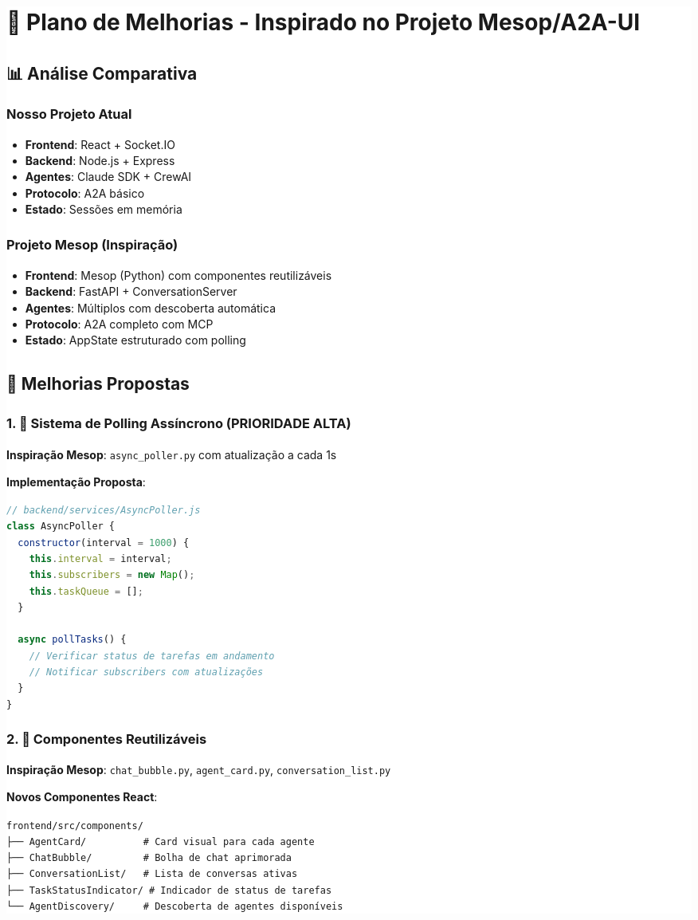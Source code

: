 # 🚀 Plano de Melhorias - Inspirado no Projeto Mesop/A2A-UI

## 📊 Análise Comparativa

### Nosso Projeto Atual
- **Frontend**: React + Socket.IO
- **Backend**: Node.js + Express
- **Agentes**: Claude SDK + CrewAI
- **Protocolo**: A2A básico
- **Estado**: Sessões em memória

### Projeto Mesop (Inspiração)
- **Frontend**: Mesop (Python) com componentes reutilizáveis
- **Backend**: FastAPI + ConversationServer
- **Agentes**: Múltiplos com descoberta automática
- **Protocolo**: A2A completo com MCP
- **Estado**: AppState estruturado com polling

## 🎯 Melhorias Propostas

### 1. 🔄 Sistema de Polling Assíncrono (PRIORIDADE ALTA)
**Inspiração Mesop**: `async_poller.py` com atualização a cada 1s

**Implementação Proposta**:
```javascript
// backend/services/AsyncPoller.js
class AsyncPoller {
  constructor(interval = 1000) {
    this.interval = interval;
    this.subscribers = new Map();
    this.taskQueue = [];
  }
  
  async pollTasks() {
    // Verificar status de tarefas em andamento
    // Notificar subscribers com atualizações
  }
}
```

### 2. 🧩 Componentes Reutilizáveis
**Inspiração Mesop**: `chat_bubble.py`, `agent_card.py`, `conversation_list.py`

**Novos Componentes React**:
```
frontend/src/components/
├── AgentCard/          # Card visual para cada agente
├── ChatBubble/         # Bolha de chat aprimorada
├── ConversationList/   # Lista de conversas ativas
├── TaskStatusIndicator/ # Indicador de status de tarefas
└── AgentDiscovery/     # Descoberta de agentes disponíveis
```
